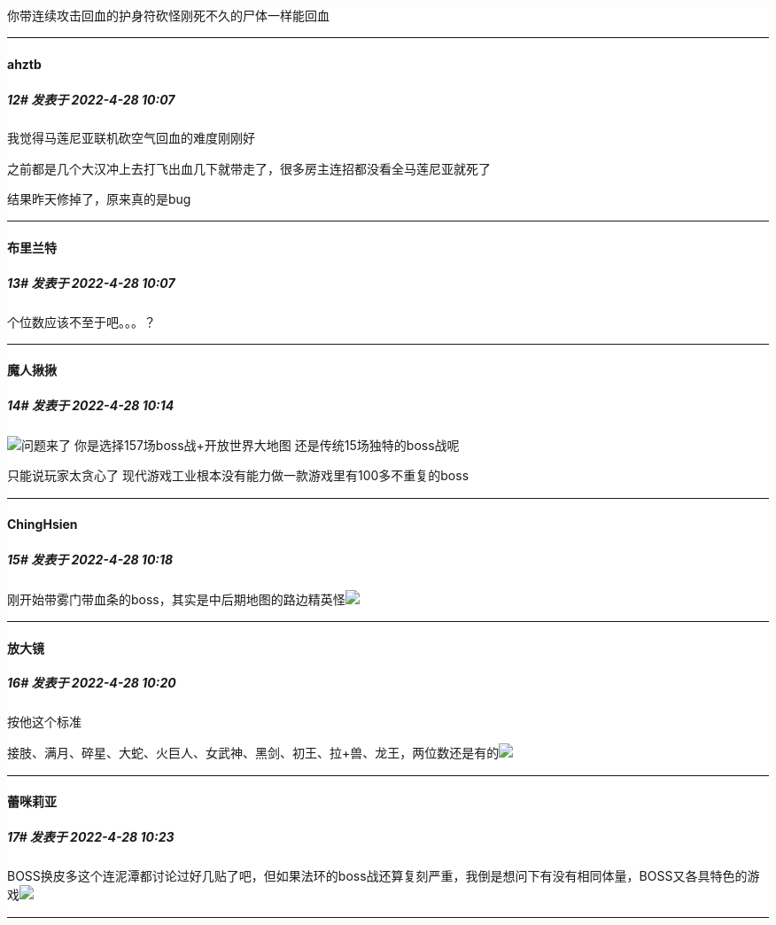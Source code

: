 你带连续攻击回血的护身符砍怪刚死不久的尸体一样能回血

*****

####  ahztb  
##### 12#       发表于 2022-4-28 10:07

我觉得马莲尼亚联机砍空气回血的难度刚刚好

之前都是几个大汉冲上去打飞出血几下就带走了，很多房主连招都没看全马莲尼亚就死了

结果昨天修掉了，原来真的是bug

*****

####  布里兰特  
##### 13#       发表于 2022-4-28 10:07

个位数应该不至于吧。。。？

*****

####  魔人揪揪  
##### 14#       发表于 2022-4-28 10:14

<img src="https://static.saraba1st.com/image/smiley/face2017/067.png" referrerpolicy="no-referrer">问题来了 你是选择157场boss战+开放世界大地图 还是传统15场独特的boss战呢 

只能说玩家太贪心了 现代游戏工业根本没有能力做一款游戏里有100多不重复的boss

*****

####  ChingHsien  
##### 15#       发表于 2022-4-28 10:18

刚开始带雾门带血条的boss，其实是中后期地图的路边精英怪<img src="https://static.saraba1st.com/image/smiley/face2017/067.png" referrerpolicy="no-referrer">

*****

####  放大镜  
##### 16#       发表于 2022-4-28 10:20

按他这个标准

接肢、满月、碎星、大蛇、火巨人、女武神、黑剑、初王、拉+兽、龙王，两位数还是有的<img src="https://static.saraba1st.com/image/smiley/face2017/067.png" referrerpolicy="no-referrer">

*****

####  蕾咪莉亚  
##### 17#       发表于 2022-4-28 10:23

BOSS换皮多这个连泥潭都讨论过好几贴了吧，但如果法环的boss战还算复刻严重，我倒是想问下有没有相同体量，BOSS又各具特色的游戏<img src="https://static.saraba1st.com/image/smiley/face2017/037.png" referrerpolicy="no-referrer">

*****
